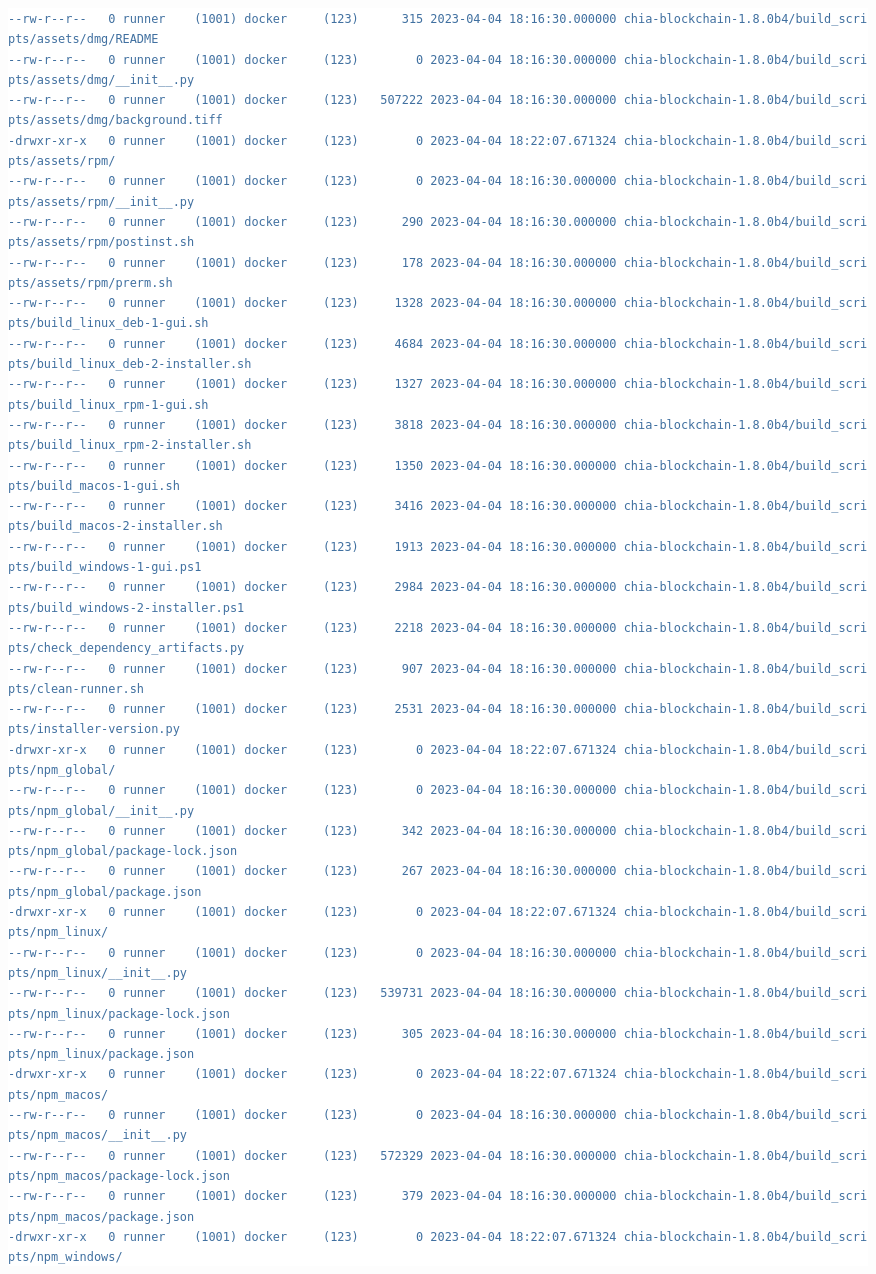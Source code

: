 ```diff
--rw-r--r--   0 runner    (1001) docker     (123)      315 2023-04-04 18:16:30.000000 chia-blockchain-1.8.0b4/build_scripts/assets/dmg/README
--rw-r--r--   0 runner    (1001) docker     (123)        0 2023-04-04 18:16:30.000000 chia-blockchain-1.8.0b4/build_scripts/assets/dmg/__init__.py
--rw-r--r--   0 runner    (1001) docker     (123)   507222 2023-04-04 18:16:30.000000 chia-blockchain-1.8.0b4/build_scripts/assets/dmg/background.tiff
-drwxr-xr-x   0 runner    (1001) docker     (123)        0 2023-04-04 18:22:07.671324 chia-blockchain-1.8.0b4/build_scripts/assets/rpm/
--rw-r--r--   0 runner    (1001) docker     (123)        0 2023-04-04 18:16:30.000000 chia-blockchain-1.8.0b4/build_scripts/assets/rpm/__init__.py
--rw-r--r--   0 runner    (1001) docker     (123)      290 2023-04-04 18:16:30.000000 chia-blockchain-1.8.0b4/build_scripts/assets/rpm/postinst.sh
--rw-r--r--   0 runner    (1001) docker     (123)      178 2023-04-04 18:16:30.000000 chia-blockchain-1.8.0b4/build_scripts/assets/rpm/prerm.sh
--rw-r--r--   0 runner    (1001) docker     (123)     1328 2023-04-04 18:16:30.000000 chia-blockchain-1.8.0b4/build_scripts/build_linux_deb-1-gui.sh
--rw-r--r--   0 runner    (1001) docker     (123)     4684 2023-04-04 18:16:30.000000 chia-blockchain-1.8.0b4/build_scripts/build_linux_deb-2-installer.sh
--rw-r--r--   0 runner    (1001) docker     (123)     1327 2023-04-04 18:16:30.000000 chia-blockchain-1.8.0b4/build_scripts/build_linux_rpm-1-gui.sh
--rw-r--r--   0 runner    (1001) docker     (123)     3818 2023-04-04 18:16:30.000000 chia-blockchain-1.8.0b4/build_scripts/build_linux_rpm-2-installer.sh
--rw-r--r--   0 runner    (1001) docker     (123)     1350 2023-04-04 18:16:30.000000 chia-blockchain-1.8.0b4/build_scripts/build_macos-1-gui.sh
--rw-r--r--   0 runner    (1001) docker     (123)     3416 2023-04-04 18:16:30.000000 chia-blockchain-1.8.0b4/build_scripts/build_macos-2-installer.sh
--rw-r--r--   0 runner    (1001) docker     (123)     1913 2023-04-04 18:16:30.000000 chia-blockchain-1.8.0b4/build_scripts/build_windows-1-gui.ps1
--rw-r--r--   0 runner    (1001) docker     (123)     2984 2023-04-04 18:16:30.000000 chia-blockchain-1.8.0b4/build_scripts/build_windows-2-installer.ps1
--rw-r--r--   0 runner    (1001) docker     (123)     2218 2023-04-04 18:16:30.000000 chia-blockchain-1.8.0b4/build_scripts/check_dependency_artifacts.py
--rw-r--r--   0 runner    (1001) docker     (123)      907 2023-04-04 18:16:30.000000 chia-blockchain-1.8.0b4/build_scripts/clean-runner.sh
--rw-r--r--   0 runner    (1001) docker     (123)     2531 2023-04-04 18:16:30.000000 chia-blockchain-1.8.0b4/build_scripts/installer-version.py
-drwxr-xr-x   0 runner    (1001) docker     (123)        0 2023-04-04 18:22:07.671324 chia-blockchain-1.8.0b4/build_scripts/npm_global/
--rw-r--r--   0 runner    (1001) docker     (123)        0 2023-04-04 18:16:30.000000 chia-blockchain-1.8.0b4/build_scripts/npm_global/__init__.py
--rw-r--r--   0 runner    (1001) docker     (123)      342 2023-04-04 18:16:30.000000 chia-blockchain-1.8.0b4/build_scripts/npm_global/package-lock.json
--rw-r--r--   0 runner    (1001) docker     (123)      267 2023-04-04 18:16:30.000000 chia-blockchain-1.8.0b4/build_scripts/npm_global/package.json
-drwxr-xr-x   0 runner    (1001) docker     (123)        0 2023-04-04 18:22:07.671324 chia-blockchain-1.8.0b4/build_scripts/npm_linux/
--rw-r--r--   0 runner    (1001) docker     (123)        0 2023-04-04 18:16:30.000000 chia-blockchain-1.8.0b4/build_scripts/npm_linux/__init__.py
--rw-r--r--   0 runner    (1001) docker     (123)   539731 2023-04-04 18:16:30.000000 chia-blockchain-1.8.0b4/build_scripts/npm_linux/package-lock.json
--rw-r--r--   0 runner    (1001) docker     (123)      305 2023-04-04 18:16:30.000000 chia-blockchain-1.8.0b4/build_scripts/npm_linux/package.json
-drwxr-xr-x   0 runner    (1001) docker     (123)        0 2023-04-04 18:22:07.671324 chia-blockchain-1.8.0b4/build_scripts/npm_macos/
--rw-r--r--   0 runner    (1001) docker     (123)        0 2023-04-04 18:16:30.000000 chia-blockchain-1.8.0b4/build_scripts/npm_macos/__init__.py
--rw-r--r--   0 runner    (1001) docker     (123)   572329 2023-04-04 18:16:30.000000 chia-blockchain-1.8.0b4/build_scripts/npm_macos/package-lock.json
--rw-r--r--   0 runner    (1001) docker     (123)      379 2023-04-04 18:16:30.000000 chia-blockchain-1.8.0b4/build_scripts/npm_macos/package.json
-drwxr-xr-x   0 runner    (1001) docker     (123)        0 2023-04-04 18:22:07.671324 chia-blockchain-1.8.0b4/build_scripts/npm_windows/
```